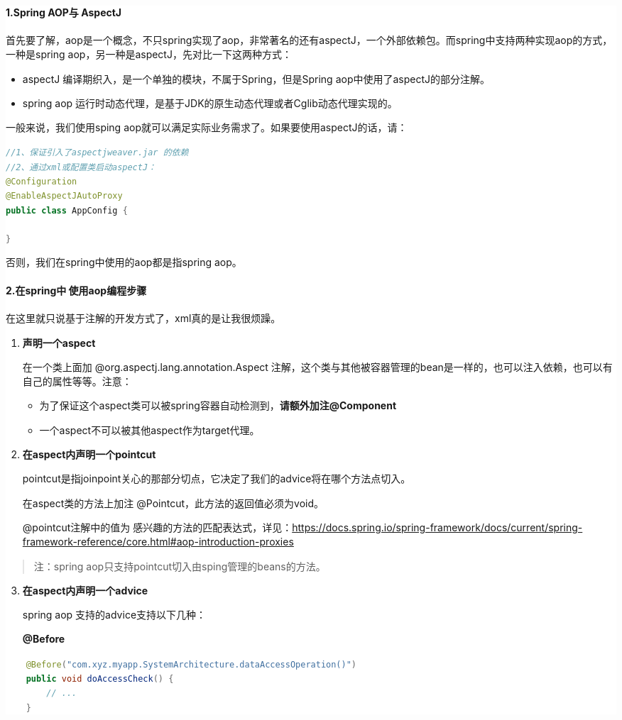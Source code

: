 #### 1.Spring AOP与 AspectJ

首先要了解，aop是一个概念，不只spring实现了aop，非常著名的还有aspectJ，一个外部依赖包。而spring中支持两种实现aop的方式，一种是spring aop，另一种是aspectJ，先对比一下这两种方式：

* aspectJ   编译期织入，是一个单独的模块，不属于Spring，但是Spring aop中使用了aspectJ的部分注解。

* spring aop  运行时动态代理，是基于JDK的原生动态代理或者Cglib动态代理实现的。

  

一般来说，我们使用sping aop就可以满足实际业务需求了。如果要使用aspectJ的话，请：

```java
//1、保证引入了aspectjweaver.jar 的依赖
//2、通过xml或配置类启动aspectJ：
@Configuration
@EnableAspectJAutoProxy
public class AppConfig {

}
```

否则，我们在spring中使用的aop都是指spring aop。



#### 2.在spring中 使用aop编程步骤

在这里就只说基于注解的开发方式了，xml真的是让我很烦躁。



1. **声明一个aspect**

   在一个类上面加 @org.aspectj.lang.annotation.Aspect 注解，这个类与其他被容器管理的bean是一样的，也可以注入依赖，也可以有自己的属性等等。注意：

   * 为了保证这个aspect类可以被spring容器自动检测到，**请额外加注@Component**

   * 一个aspect不可以被其他aspect作为target代理。



2. **在aspect内声明一个pointcut**

   pointcut是指joinpoint关心的那部分切点，它决定了我们的advice将在哪个方法点切入。

   在aspect类的方法上加注 @Pointcut，此方法的返回值必须为void。

   @pointcut注解中的值为 感兴趣的方法的匹配表达式，详见：https://docs.spring.io/spring-framework/docs/current/spring-framework-reference/core.html#aop-introduction-proxies

> 注：spring aop只支持pointcut切入由sping管理的beans的方法。



3. **在aspect内声明一个advice**

   spring aop 支持的advice支持以下几种：

   **@Before**

```java
    @Before("com.xyz.myapp.SystemArchitecture.dataAccessOperation()")
    public void doAccessCheck() {
        // ...
    }
```
